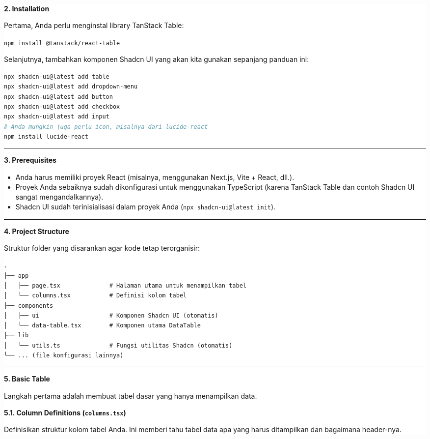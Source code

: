 
**2. Installation**

Pertama, Anda perlu menginstal library TanStack Table:

```bash
npm install @tanstack/react-table
```

Selanjutnya, tambahkan komponen Shadcn UI yang akan kita gunakan sepanjang panduan ini:

```bash
npx shadcn-ui@latest add table
npx shadcn-ui@latest add dropdown-menu
npx shadcn-ui@latest add button
npx shadcn-ui@latest add checkbox
npx shadcn-ui@latest add input
# Anda mungkin juga perlu icon, misalnya dari lucide-react
npm install lucide-react
```

---

**3. Prerequisites**

*   Anda harus memiliki proyek React (misalnya, menggunakan Next.js, Vite + React, dll.).
*   Proyek Anda sebaiknya sudah dikonfigurasi untuk menggunakan TypeScript (karena TanStack Table dan contoh Shadcn UI sangat mengandalkannya).
*   Shadcn UI sudah terinisialisasi dalam proyek Anda (`npx shadcn-ui@latest init`).

---

**4. Project Structure**

Struktur folder yang disarankan agar kode tetap terorganisir:

```
.
├── app
│   ├── page.tsx              # Halaman utama untuk menampilkan tabel
│   └── columns.tsx           # Definisi kolom tabel
├── components
│   ├── ui                    # Komponen Shadcn UI (otomatis)
│   └── data-table.tsx        # Komponen utama DataTable
├── lib
│   └── utils.ts              # Fungsi utilitas Shadcn (otomatis)
└── ... (file konfigurasi lainnya)
```

---

**5. Basic Table**

Langkah pertama adalah membuat tabel dasar yang hanya menampilkan data.

**5.1. Column Definitions (`columns.tsx`)**

Definisikan struktur kolom tabel Anda. Ini memberi tahu tabel data apa yang harus ditampilkan dan bagaimana header-nya.

